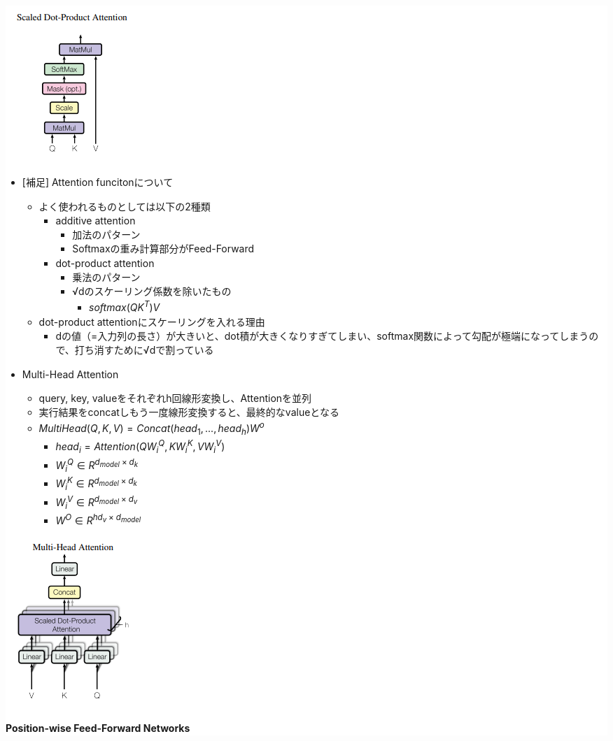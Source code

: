 ![scale-dot-product-attention](/images/attention-is-all-you-need/scale-dot-product-attention.jpg)

- [補足] Attention funcitonについて
    - よく使われるものとしては以下の2種類
        - additive attention
            - 加法のパターン
            - Softmaxの重み計算部分がFeed-Forward
        - dot-product attention
            - 乗法のパターン
            - √dのスケーリング係数を除いたもの
                - $softmax(QK^{T})V$
    - dot-product attentionにスケーリングを入れる理由
        - dの値（=入力列の長さ）が大きいと、dot積が大きくなりすぎてしまい、softmax関数によって勾配が極端になってしまうので、打ち消すために√dで割っている

- Multi-Head Attention
    - query, key, valueをそれぞれh回線形変換し、Attentionを並列
    - 実行結果をconcatしもう一度線形変換すると、最終的なvalueとなる
    - $MultiHead(Q, K, V) = Concat(head_{1}, ..., head_{h})W^{o}$
        - $head_{i} = Attention(QW^{Q}_{i}, KW^{K}_{i}, VW^{V}_{i})$
        - $W^{Q}_{i}\in R^{d_{model} \times d_{k}}$
        - $W^{K}_{i}\in R^{d_{model} \times d_{k}}$
        - $W^{V}_{i}\in R^{d_{model} \times d_{v}}$
        - $W^{O}\in R^{hd_{v} \times d_{model}}$

![multi-head-attention](/images/attention-is-all-you-need/multi-head-attention.jpg)

#### Position-wise Feed-Forward Networks
